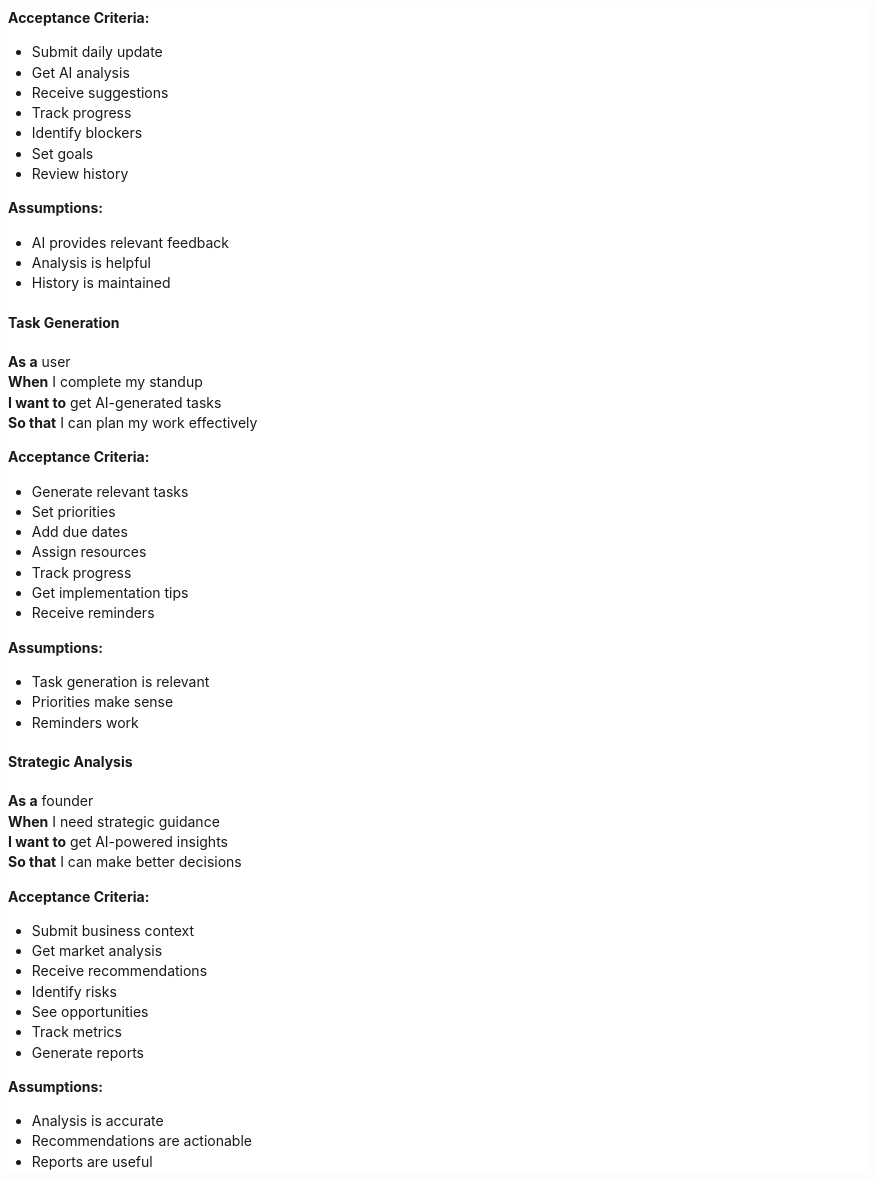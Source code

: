 **Acceptance Criteria:**
- Submit daily update
- Get AI analysis
- Receive suggestions
- Track progress
- Identify blockers
- Set goals
- Review history

**Assumptions:**
- AI provides relevant feedback
- Analysis is helpful
- History is maintained

#### Task Generation
**As a** user  
**When** I complete my standup  
**I want to** get AI-generated tasks  
**So that** I can plan my work effectively

**Acceptance Criteria:**
- Generate relevant tasks
- Set priorities
- Add due dates
- Assign resources
- Track progress
- Get implementation tips
- Receive reminders

**Assumptions:**
- Task generation is relevant
- Priorities make sense
- Reminders work

#### Strategic Analysis
**As a** founder  
**When** I need strategic guidance  
**I want to** get AI-powered insights  
**So that** I can make better decisions

**Acceptance Criteria:**
- Submit business context
- Get market analysis
- Receive recommendations
- Identify risks
- See opportunities
- Track metrics
- Generate reports

**Assumptions:**
- Analysis is accurate
- Recommendations are actionable
- Reports are useful

